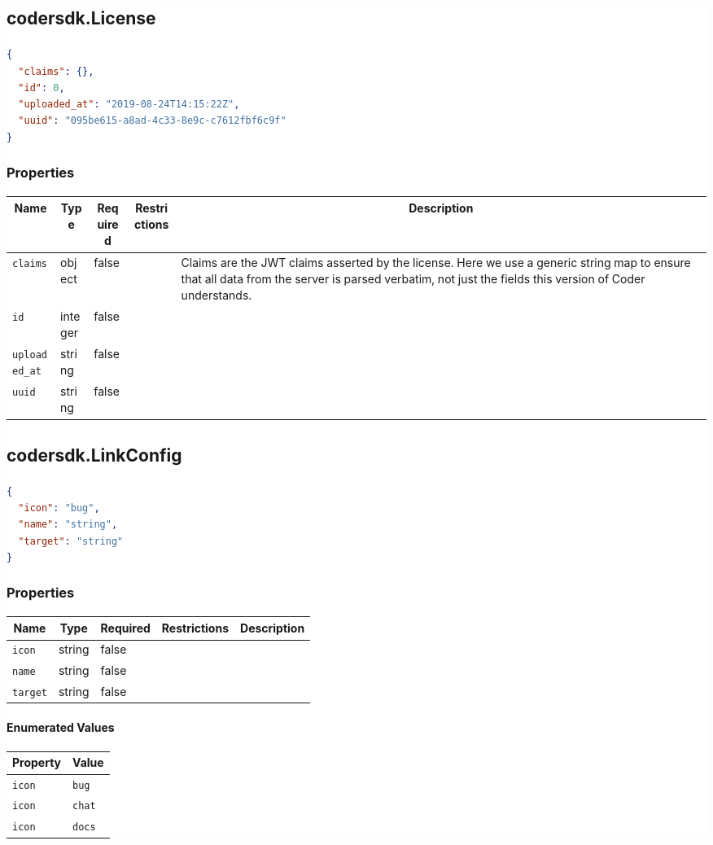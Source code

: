 ## codersdk.License

```json
{
  "claims": {},
  "id": 0,
  "uploaded_at": "2019-08-24T14:15:22Z",
  "uuid": "095be615-a8ad-4c33-8e9c-c7612fbf6c9f"
}
```

### Properties

| Name          | Type    | Required | Restrictions | Description                                                                                                                                                                                            |
| ------------- | ------- | -------- | ------------ | ------------------------------------------------------------------------------------------------------------------------------------------------------------------------------------------------------ |
| `claims`      | object  | false    |              | Claims are the JWT claims asserted by the license. Here we use a generic string map to ensure that all data from the server is parsed verbatim, not just the fields this version of Coder understands. |
| `id`          | integer | false    |              |                                                                                                                                                                                                        |
| `uploaded_at` | string  | false    |              |                                                                                                                                                                                                        |
| `uuid`        | string  | false    |              |                                                                                                                                                                                                        |

## codersdk.LinkConfig

```json
{
  "icon": "bug",
  "name": "string",
  "target": "string"
}
```

### Properties

| Name     | Type   | Required | Restrictions | Description |
| -------- | ------ | -------- | ------------ | ----------- |
| `icon`   | string | false    |              |             |
| `name`   | string | false    |              |             |
| `target` | string | false    |              |             |

#### Enumerated Values

| Property | Value  |
| -------- | ------ |
| `icon`   | `bug`  |
| `icon`   | `chat` |
| `icon`   | `docs` |
